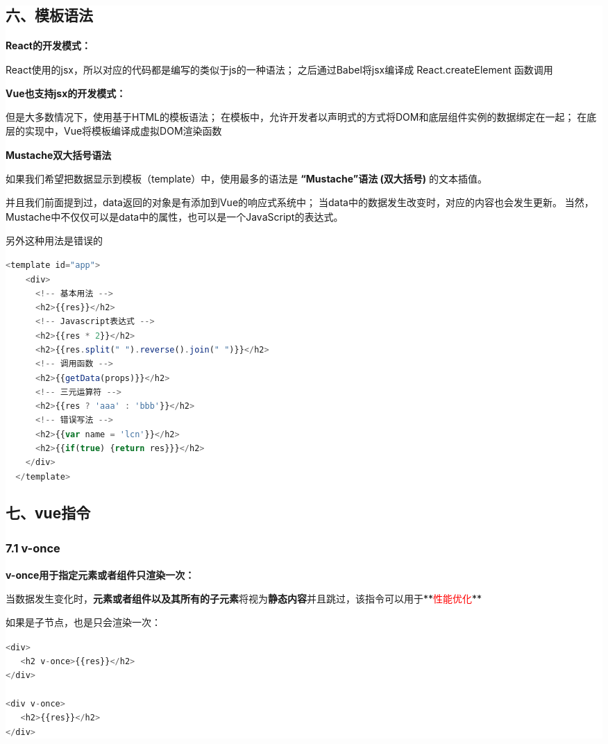 ## 六、**模板语法**

**React的开发模式：** 

React使用的jsx，所以对应的代码都是编写的类似于js的一种语法； 之后通过Babel将jsx编译成 React.createElement 函数调用

**Vue也支持jsx的开发模式：** 

但是大多数情况下，使用基于HTML的模板语法； 在模板中，允许开发者以声明式的方式将DOM和底层组件实例的数据绑定在一起； 在底层的实现中，Vue将模板编译成虚拟DOM渲染函数

**Mustache双大括号语法**

如果我们希望把数据显示到模板（template）中，使用最多的语法是 **“Mustache”语法 (双大括号)** 的文本插值。 

并且我们前面提到过，data返回的对象是有添加到Vue的响应式系统中； 当data中的数据发生改变时，对应的内容也会发生更新。 当然，Mustache中不仅仅可以是data中的属性，也可以是一个JavaScript的表达式。 

另外这种用法是错误的

```javascript
<template id="app">
    <div>
      <!-- 基本用法 -->
      <h2>{{res}}</h2>
      <!-- Javascript表达式 -->
      <h2>{{res * 2}}</h2>
      <h2>{{res.split(" ").reverse().join(" ")}}</h2>
      <!-- 调用函数 -->
      <h2>{{getData(props)}}</h2>
      <!-- 三元运算符 -->
      <h2>{{res ? 'aaa' : 'bbb'}}</h2>
      <!-- 错误写法 -->
      <h2>{{var name = 'lcn'}}</h2>
      <h2>{{if(true) {return res}}}</h2>
    </div>
  </template>
```

## 七、**vue指令**

### 7.1 **v-once**

**v-once用于指定元素或者组件只渲染一次：**

当数据发生变化时，**元素或者组件以及其所有的子元素**将视为**静态内容**并且跳过，该指令可以用于**<span style='color:red'>性能优化</span>**

如果是子节点，也是只会渲染一次：

```javascript
<div>
   <h2 v-once>{{res}}</h2>
</div>

<div v-once>
   <h2>{{res}}</h2>
</div>
```
